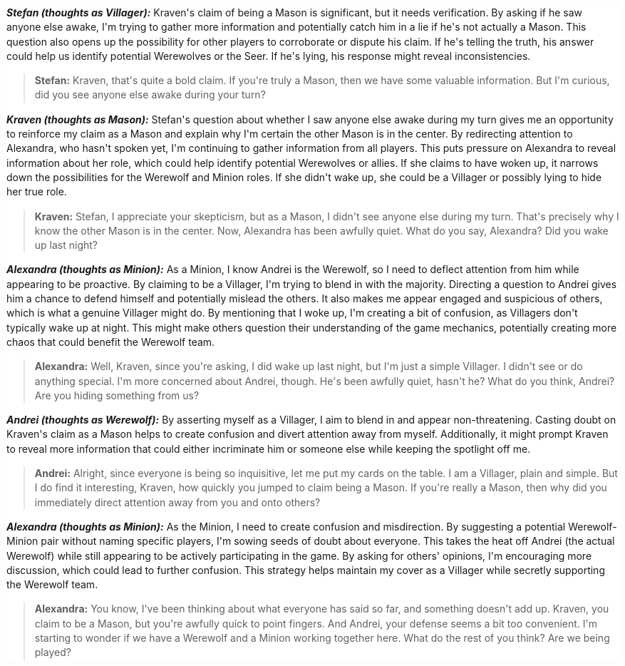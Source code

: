 ***Stefan (thoughts as Villager):*** Kraven's claim of being a Mason is significant, but it needs verification. By asking if he saw anyone else awake, I'm trying to gather more information and potentially catch him in a lie if he's not actually a Mason. This question also opens up the possibility for other players to corroborate or dispute his claim. If he's telling the truth, his answer could help us identify potential Werewolves or the Seer. If he's lying, his response might reveal inconsistencies.
> **Stefan:** Kraven, that's quite a bold claim. If you're truly a Mason, then we have some valuable information. But I'm curious, did you see anyone else awake during your turn?


***Kraven (thoughts as Mason):*** Stefan's question about whether I saw anyone else awake during my turn gives me an opportunity to reinforce my claim as a Mason and explain why I'm certain the other Mason is in the center. By redirecting attention to Alexandra, who hasn't spoken yet, I'm continuing to gather information from all players. This puts pressure on Alexandra to reveal information about her role, which could help identify potential Werewolves or allies. If she claims to have woken up, it narrows down the possibilities for the Werewolf and Minion roles. If she didn't wake up, she could be a Villager or possibly lying to hide her true role.
> **Kraven:** Stefan, I appreciate your skepticism, but as a Mason, I didn't see anyone else during my turn. That's precisely why I know the other Mason is in the center. Now, Alexandra has been awfully quiet. What do you say, Alexandra? Did you wake up last night?


***Alexandra (thoughts as Minion):*** As a Minion, I know Andrei is the Werewolf, so I need to deflect attention from him while appearing to be proactive. By claiming to be a Villager, I'm trying to blend in with the majority. Directing a question to Andrei gives him a chance to defend himself and potentially mislead the others. It also makes me appear engaged and suspicious of others, which is what a genuine Villager might do. By mentioning that I woke up, I'm creating a bit of confusion, as Villagers don't typically wake up at night. This might make others question their understanding of the game mechanics, potentially creating more chaos that could benefit the Werewolf team.
> **Alexandra:** Well, Kraven, since you're asking, I did wake up last night, but I'm just a simple Villager. I didn't see or do anything special. I'm more concerned about Andrei, though. He's been awfully quiet, hasn't he? What do you think, Andrei? Are you hiding something from us?


***Andrei (thoughts as Werewolf):*** By asserting myself as a Villager, I aim to blend in and appear non-threatening. Casting doubt on Kraven's claim as a Mason helps to create confusion and divert attention away from myself. Additionally, it might prompt Kraven to reveal more information that could either incriminate him or someone else while keeping the spotlight off me.
> **Andrei:** Alright, since everyone is being so inquisitive, let me put my cards on the table. I am a Villager, plain and simple. But I do find it interesting, Kraven, how quickly you jumped to claim being a Mason. If you're really a Mason, then why did you immediately direct attention away from you and onto others?


***Alexandra (thoughts as Minion):*** As the Minion, I need to create confusion and misdirection. By suggesting a potential Werewolf-Minion pair without naming specific players, I'm sowing seeds of doubt about everyone. This takes the heat off Andrei (the actual Werewolf) while still appearing to be actively participating in the game. By asking for others' opinions, I'm encouraging more discussion, which could lead to further confusion. This strategy helps maintain my cover as a Villager while secretly supporting the Werewolf team.
> **Alexandra:** You know, I've been thinking about what everyone has said so far, and something doesn't add up. Kraven, you claim to be a Mason, but you're awfully quick to point fingers. And Andrei, your defense seems a bit too convenient. I'm starting to wonder if we have a Werewolf and a Minion working together here. What do the rest of you think? Are we being played?
